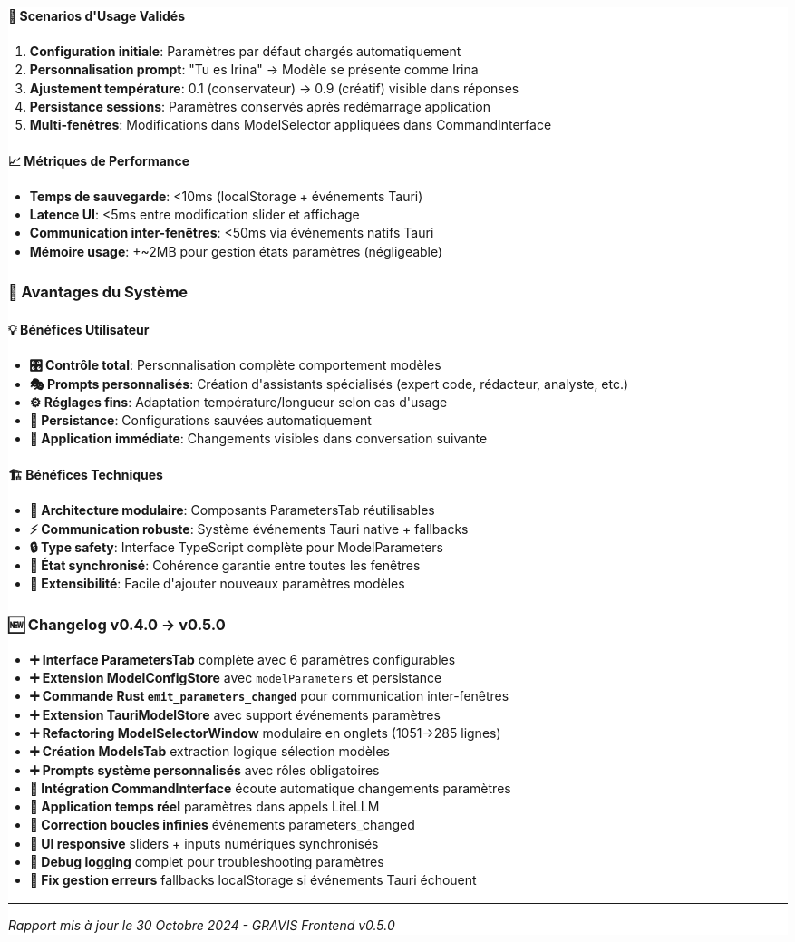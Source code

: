 #### 🎯 Scenarios d'Usage Validés

1. **Configuration initiale**: Paramètres par défaut chargés automatiquement
2. **Personnalisation prompt**: "Tu es Irina" → Modèle se présente comme Irina
3. **Ajustement température**: 0.1 (conservateur) → 0.9 (créatif) visible dans réponses
4. **Persistance sessions**: Paramètres conservés après redémarrage application
5. **Multi-fenêtres**: Modifications dans ModelSelector appliquées dans CommandInterface

#### 📈 Métriques de Performance

- **Temps de sauvegarde**: <10ms (localStorage + événements Tauri)
- **Latence UI**: <5ms entre modification slider et affichage
- **Communication inter-fenêtres**: <50ms via événements natifs Tauri
- **Mémoire usage**: +~2MB pour gestion états paramètres (négligeable)

### 🚀 Avantages du Système

#### 💡 Bénéfices Utilisateur

- **🎛️ Contrôle total**: Personnalisation complète comportement modèles
- **🎭 Prompts personnalisés**: Création d'assistants spécialisés (expert code, rédacteur, analyste, etc.)
- **⚙️ Réglages fins**: Adaptation température/longueur selon cas d'usage
- **💾 Persistance**: Configurations sauvées automatiquement
- **🔄 Application immédiate**: Changements visibles dans conversation suivante

#### 🏗️ Bénéfices Techniques

- **🧠 Architecture modulaire**: Composants ParametersTab réutilisables
- **⚡ Communication robuste**: Système événements Tauri native + fallbacks
- **🔒 Type safety**: Interface TypeScript complète pour ModelParameters
- **🔄 État synchronisé**: Cohérence garantie entre toutes les fenêtres
- **📱 Extensibilité**: Facile d'ajouter nouveaux paramètres modèles

### 🆕 Changelog v0.4.0 → v0.5.0

- **➕ Interface ParametersTab** complète avec 6 paramètres configurables
- **➕ Extension ModelConfigStore** avec `modelParameters` et persistance
- **➕ Commande Rust `emit_parameters_changed`** pour communication inter-fenêtres
- **➕ Extension TauriModelStore** avec support événements paramètres
- **➕ Refactoring ModelSelectorWindow** modulaire en onglets (1051→285 lignes)
- **➕ Création ModelsTab** extraction logique sélection modèles
- **➕ Prompts système personnalisés** avec rôles obligatoires
- **🔧 Intégration CommandInterface** écoute automatique changements paramètres
- **🔧 Application temps réel** paramètres dans appels LiteLLM
- **🔧 Correction boucles infinies** événements parameters_changed
- **🔧 UI responsive** sliders + inputs numériques synchronisés
- **🔧 Debug logging** complet pour troubleshooting paramètres
- **🐛 Fix gestion erreurs** fallbacks localStorage si événements Tauri échouent

---

*Rapport mis à jour le 30 Octobre 2024 - GRAVIS Frontend v0.5.0*